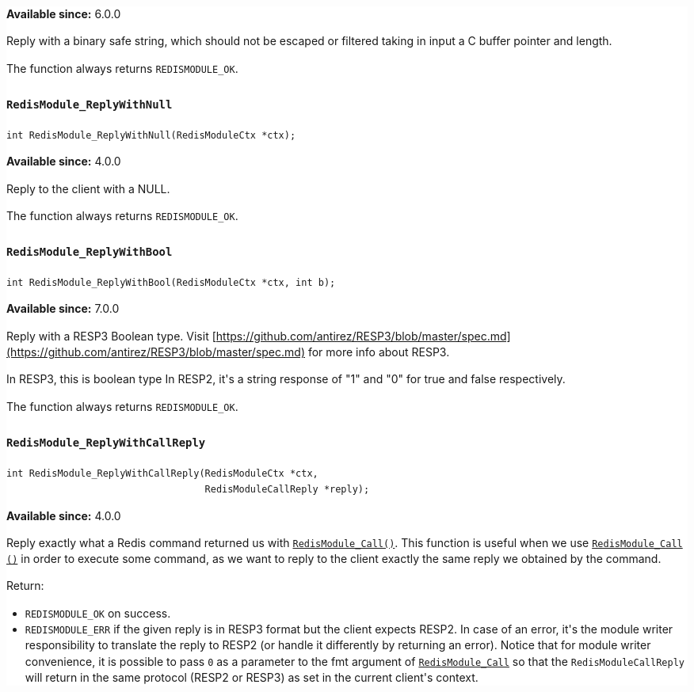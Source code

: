 **Available since:** 6.0.0

Reply with a binary safe string, which should not be escaped or filtered
taking in input a C buffer pointer and length.

The function always returns `REDISMODULE_OK`.

<span id="RedisModule_ReplyWithNull"></span>

### `RedisModule_ReplyWithNull`

    int RedisModule_ReplyWithNull(RedisModuleCtx *ctx);

**Available since:** 4.0.0

Reply to the client with a NULL.

The function always returns `REDISMODULE_OK`.

<span id="RedisModule_ReplyWithBool"></span>

### `RedisModule_ReplyWithBool`

    int RedisModule_ReplyWithBool(RedisModuleCtx *ctx, int b);

**Available since:** 7.0.0

Reply with a RESP3 Boolean type.
Visit [https://github.com/antirez/RESP3/blob/master/spec.md](https://github.com/antirez/RESP3/blob/master/spec.md) for more info about RESP3.

In RESP3, this is boolean type
In RESP2, it's a string response of "1" and "0" for true and false respectively.

The function always returns `REDISMODULE_OK`.

<span id="RedisModule_ReplyWithCallReply"></span>

### `RedisModule_ReplyWithCallReply`

    int RedisModule_ReplyWithCallReply(RedisModuleCtx *ctx,
                                       RedisModuleCallReply *reply);

**Available since:** 4.0.0

Reply exactly what a Redis command returned us with [`RedisModule_Call()`](#RedisModule_Call).
This function is useful when we use [`RedisModule_Call()`](#RedisModule_Call) in order to
execute some command, as we want to reply to the client exactly the
same reply we obtained by the command.

Return:
- `REDISMODULE_OK` on success.
- `REDISMODULE_ERR` if the given reply is in RESP3 format but the client expects RESP2.
  In case of an error, it's the module writer responsibility to translate the reply
  to RESP2 (or handle it differently by returning an error). Notice that for
  module writer convenience, it is possible to pass `0` as a parameter to the fmt
  argument of [`RedisModule_Call`](#RedisModule_Call) so that the `RedisModuleCallReply` will return in the same
  protocol (RESP2 or RESP3) as set in the current client's context.
